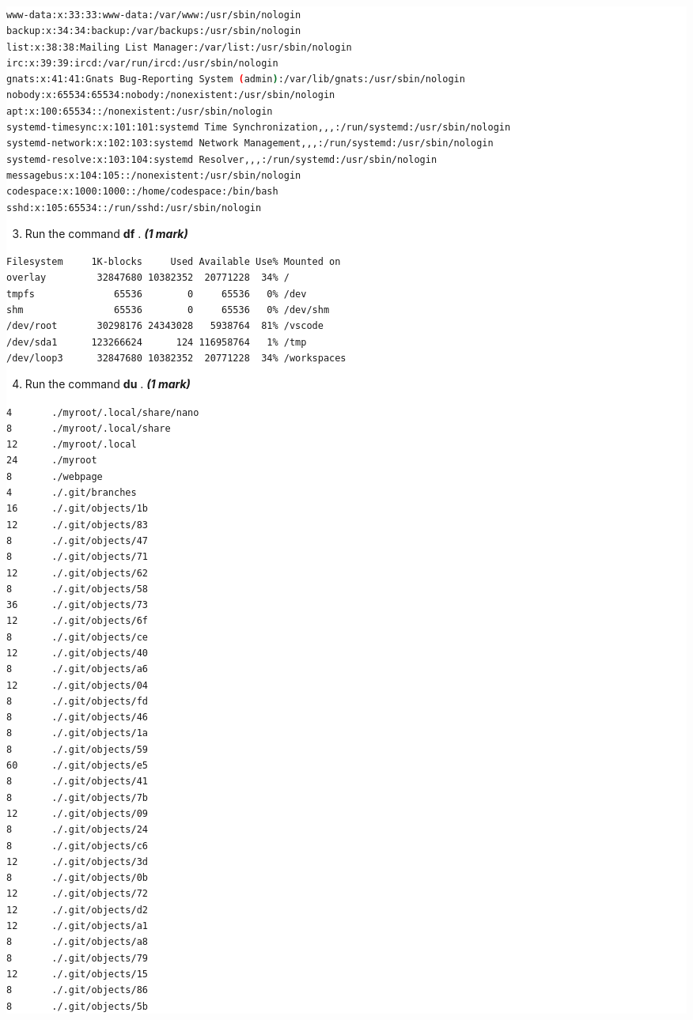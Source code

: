```bash
www-data:x:33:33:www-data:/var/www:/usr/sbin/nologin
backup:x:34:34:backup:/var/backups:/usr/sbin/nologin
list:x:38:38:Mailing List Manager:/var/list:/usr/sbin/nologin
irc:x:39:39:ircd:/var/run/ircd:/usr/sbin/nologin
gnats:x:41:41:Gnats Bug-Reporting System (admin):/var/lib/gnats:/usr/sbin/nologin
nobody:x:65534:65534:nobody:/nonexistent:/usr/sbin/nologin
apt:x:100:65534::/nonexistent:/usr/sbin/nologin
systemd-timesync:x:101:101:systemd Time Synchronization,,,:/run/systemd:/usr/sbin/nologin
systemd-network:x:102:103:systemd Network Management,,,:/run/systemd:/usr/sbin/nologin
systemd-resolve:x:103:104:systemd Resolver,,,:/run/systemd:/usr/sbin/nologin
messagebus:x:104:105::/nonexistent:/usr/sbin/nologin
codespace:x:1000:1000::/home/codespace:/bin/bash
sshd:x:105:65534::/run/sshd:/usr/sbin/nologin
```
3. Run the command **df** . ***(1 mark)*** 
```bash
Filesystem     1K-blocks     Used Available Use% Mounted on
overlay         32847680 10382352  20771228  34% /
tmpfs              65536        0     65536   0% /dev
shm                65536        0     65536   0% /dev/shm
/dev/root       30298176 24343028   5938764  81% /vscode
/dev/sda1      123266624      124 116958764   1% /tmp
/dev/loop3      32847680 10382352  20771228  34% /workspaces
```
4. Run the command **du** . ***(1 mark)*** 
```bash
4       ./myroot/.local/share/nano
8       ./myroot/.local/share
12      ./myroot/.local
24      ./myroot
8       ./webpage
4       ./.git/branches
16      ./.git/objects/1b
12      ./.git/objects/83
8       ./.git/objects/47
8       ./.git/objects/71
12      ./.git/objects/62
8       ./.git/objects/58
36      ./.git/objects/73
12      ./.git/objects/6f
8       ./.git/objects/ce
12      ./.git/objects/40
8       ./.git/objects/a6
12      ./.git/objects/04
8       ./.git/objects/fd
8       ./.git/objects/46
8       ./.git/objects/1a
8       ./.git/objects/59
60      ./.git/objects/e5
8       ./.git/objects/41
8       ./.git/objects/7b
12      ./.git/objects/09
8       ./.git/objects/24
8       ./.git/objects/c6
12      ./.git/objects/3d
8       ./.git/objects/0b
12      ./.git/objects/72
12      ./.git/objects/d2
12      ./.git/objects/a1
8       ./.git/objects/a8
8       ./.git/objects/79
12      ./.git/objects/15
8       ./.git/objects/86
8       ./.git/objects/5b
```
